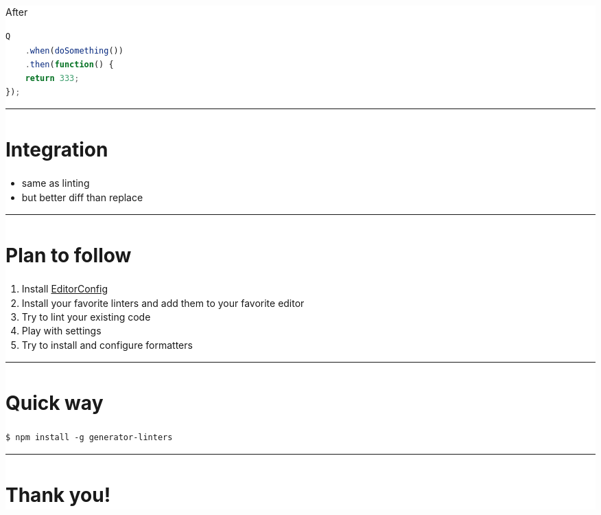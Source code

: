 After
```javascript
Q
    .when(doSomething())
    .then(function() {
    return 333;
});
```

****

# Integration

- same as linting
- but better diff than replace

****

# Plan to follow

1. Install [EditorConfig]
2. Install your favorite linters and add them to your favorite editor
3. Try to lint your existing code
4. Play with settings
5. Try to install and configure formatters

****

# Quick way

```
$ npm install -g generator-linters
```

****
# Thank you!

[JSLint]: http://jslint.com/  "JSLint"
[JSHint]: http://jshint.org/  "JSHint"
[ESLint]: http://eslint.org/  "ESLint"
[Esprima]: http://esprima.org/  "Esprima"
[JSCS]: https://github.com/mdevils/node-jscs  "JSCS"
[SublimeLinter]: http://sublimelinter.readthedocs.org "SublimeLinter"
[JS Beautifier]: http://jsbeautifier.org
[ESFormatter]: https://github.com/millermedeiros/esformatter
[EditorConfig]: http://editorconfig.org
